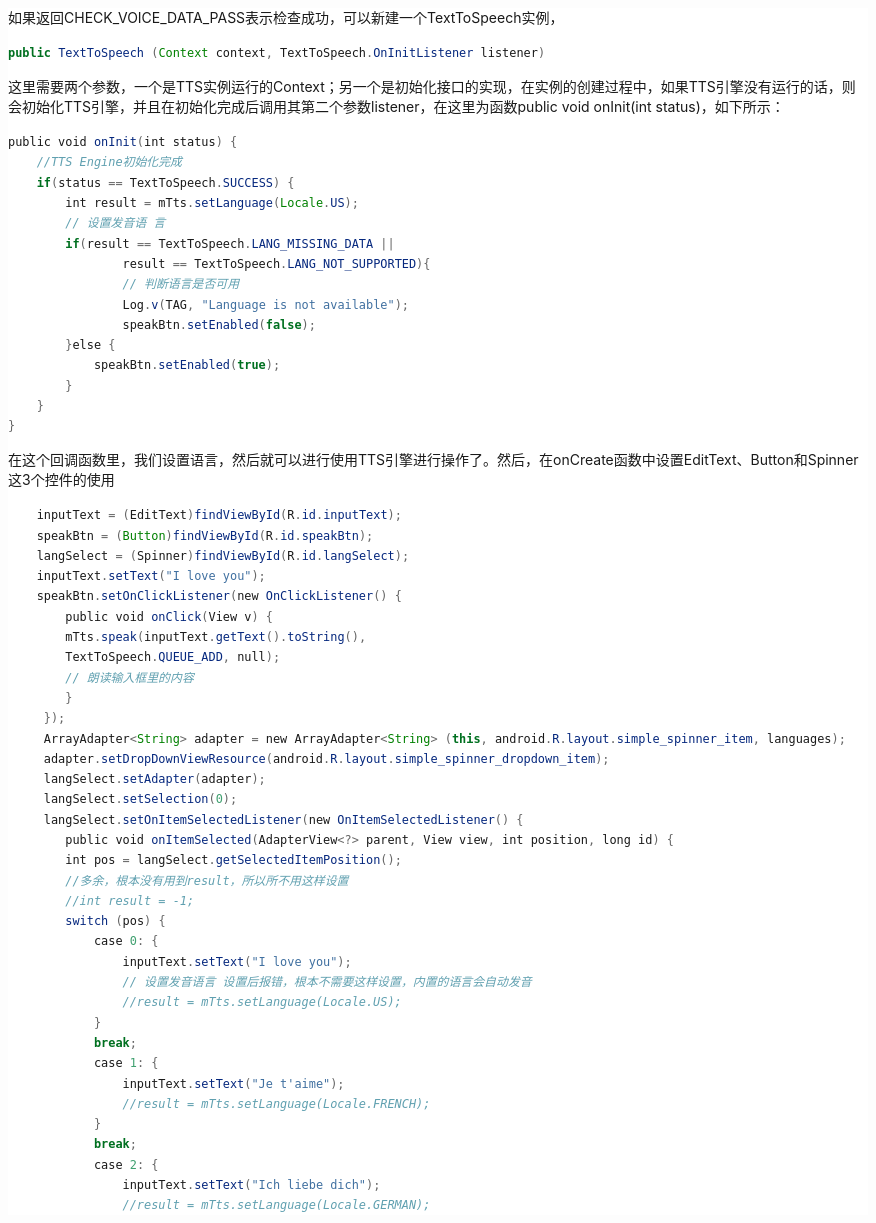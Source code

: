 如果返回CHECK_VOICE_DATA_PASS表示检查成功，可以新建一个TextToSpeech实例，


```java
public TextToSpeech (Context context, TextToSpeech.OnInitListener listener)
```

这里需要两个参数，一个是TTS实例运行的Context；另一个是初始化接口的实现，在实例的创建过程中，如果TTS引擎没有运行的话，则会初始化TTS引擎，并且在初始化完成后调用其第二个参数listener，在这里为函数public void onInit(int status)，如下所示：

```java
public void onInit(int status) { 
	//TTS Engine初始化完成 
	if(status == TextToSpeech.SUCCESS) {
		int result = mTts.setLanguage(Locale.US); 
		// 设置发音语 言 
		if(result == TextToSpeech.LANG_MISSING_DATA || 
				result == TextToSpeech.LANG_NOT_SUPPORTED){
				// 判断语言是否可用 
				Log.v(TAG, "Language is not available"); 
				speakBtn.setEnabled(false); 
		}else { 
			speakBtn.setEnabled(true); 
		} 
	} 
}  
```

在这个回调函数里，我们设置语言，然后就可以进行使用TTS引擎进行操作了。然后，在onCreate函数中设置EditText、Button和Spinner这3个控件的使用

```java
	inputText = (EditText)findViewById(R.id.inputText); 
	speakBtn = (Button)findViewById(R.id.speakBtn); 
	langSelect = (Spinner)findViewById(R.id.langSelect); 
	inputText.setText("I love you"); 
	speakBtn.setOnClickListener(new OnClickListener() {
	    public void onClick(View v) { 
		mTts.speak(inputText.getText().toString(), 
		TextToSpeech.QUEUE_ADD, null); 
		// 朗读输入框里的内容 
	 	} 
	 }); 
	 ArrayAdapter<String> adapter = new ArrayAdapter<String> (this, android.R.layout.simple_spinner_item, languages); 
	 adapter.setDropDownViewResource(android.R.layout.simple_spinner_dropdown_item); 
	 langSelect.setAdapter(adapter); 
	 langSelect.setSelection(0); 
	 langSelect.setOnItemSelectedListener(new OnItemSelectedListener() { 
	 	public void onItemSelected(AdapterView<?> parent, View view, int position, long id) {
		int pos = langSelect.getSelectedItemPosition(); 
		//多余，根本没有用到result，所以所不用这样设置
        //int result = -1; 
		switch (pos) { 
			case 0: { 
				inputText.setText("I love you"); 
				// 设置发音语言 设置后报错，根本不需要这样设置，内置的语言会自动发音
				//result = mTts.setLanguage(Locale.US); 
			} 
			break; 
			case 1: { 
				inputText.setText("Je t'aime"); 
				//result = mTts.setLanguage(Locale.FRENCH); 
			} 
			break; 
			case 2: { 
				inputText.setText("Ich liebe dich"); 
				//result = mTts.setLanguage(Locale.GERMAN); 
```